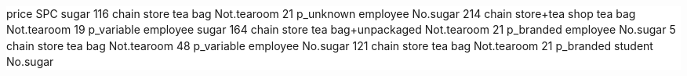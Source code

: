 <th style="text-align: left;">price</th>
<th style="text-align: left;">SPC</th>
<th style="text-align: left;">sugar</th>
</tr>
</thead>
<tbody>
<tr class="odd">
<td style="text-align: left;">116</td>
<td style="text-align: left;">chain store</td>
<td style="text-align: left;">tea bag</td>
<td style="text-align: left;">Not.tearoom</td>
<td style="text-align: right;">21</td>
<td style="text-align: left;">p_unknown</td>
<td style="text-align: left;">employee</td>
<td style="text-align: left;">No.sugar</td>
</tr>
<tr class="even">
<td style="text-align: left;">214</td>
<td style="text-align: left;">chain store+tea shop</td>
<td style="text-align: left;">tea bag</td>
<td style="text-align: left;">Not.tearoom</td>
<td style="text-align: right;">19</td>
<td style="text-align: left;">p_variable</td>
<td style="text-align: left;">employee</td>
<td style="text-align: left;">sugar</td>
</tr>
<tr class="odd">
<td style="text-align: left;">164</td>
<td style="text-align: left;">chain store</td>
<td style="text-align: left;">tea bag+unpackaged</td>
<td style="text-align: left;">Not.tearoom</td>
<td style="text-align: right;">21</td>
<td style="text-align: left;">p_branded</td>
<td style="text-align: left;">employee</td>
<td style="text-align: left;">No.sugar</td>
</tr>
<tr class="even">
<td style="text-align: left;">5</td>
<td style="text-align: left;">chain store</td>
<td style="text-align: left;">tea bag</td>
<td style="text-align: left;">Not.tearoom</td>
<td style="text-align: right;">48</td>
<td style="text-align: left;">p_variable</td>
<td style="text-align: left;">employee</td>
<td style="text-align: left;">No.sugar</td>
</tr>
<tr class="odd">
<td style="text-align: left;">121</td>
<td style="text-align: left;">chain store</td>
<td style="text-align: left;">tea bag</td>
<td style="text-align: left;">Not.tearoom</td>
<td style="text-align: right;">21</td>
<td style="text-align: left;">p_branded</td>
<td style="text-align: left;">student</td>
<td style="text-align: left;">No.sugar</td>
</tr>
</tbody>
</table>
